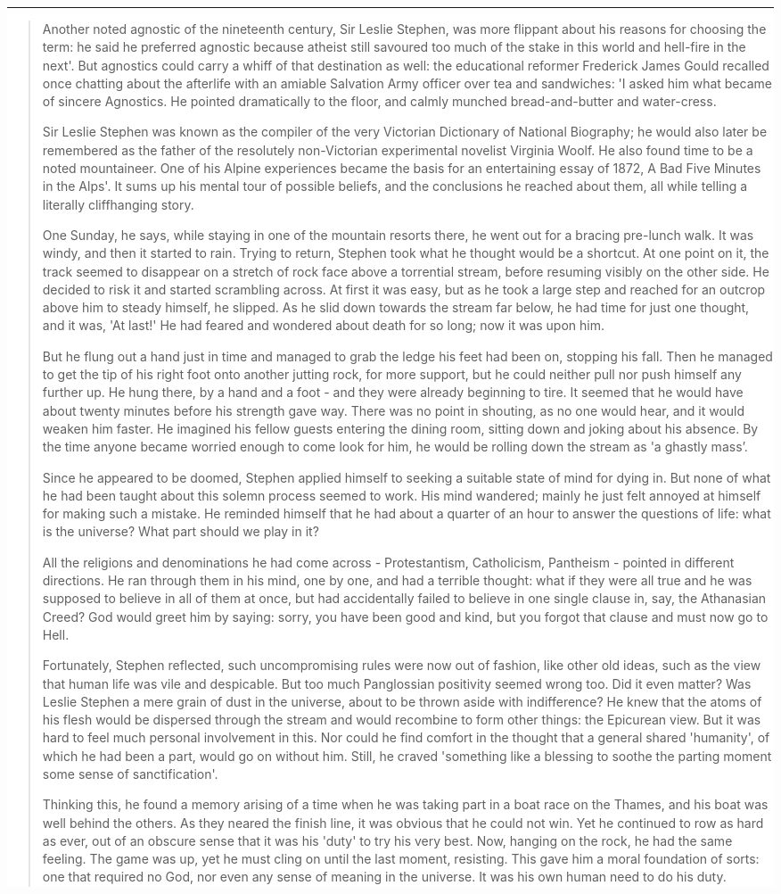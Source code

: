 ***

> Another noted agnostic of the nineteenth century, Sir Leslie Stephen, was more flippant about his reasons for choosing the term: he said he preferred agnostic because atheist still savoured too much of the stake in this world and hell-fire in the next'. But agnostics could carry a whiff of that destination as well: the educational reformer Frederick James Gould recalled once chatting about the afterlife with an amiable Salvation Army officer over tea and sandwiches: 'I asked him what became of sincere Agnostics. He pointed dramatically to the floor, and calmly munched bread-and-butter and water-cress.
>
> Sir Leslie Stephen was known as the compiler of the very Victorian Dictionary of National Biography; he would also later be remembered as the father of the resolutely non-Victorian experimental novelist Virginia Woolf. He also found time to be a noted mountaineer. One of his Alpine experiences became the basis for an entertaining essay of 1872, A Bad Five Minutes in the Alps'. It sums up his mental tour of possible beliefs, and the conclusions he reached about them, all while telling a literally cliffhanging story.
>
> One Sunday, he says, while staying in one of the mountain resorts there, he went out for a bracing pre-lunch walk. It was windy, and then it started to rain. Trying to return, Stephen took what he thought would be a shortcut. At one point on it, the track seemed to disappear on a stretch of rock face above a torrential stream, before resuming visibly on the other side. He decided to risk it and started scrambling across. At first it was easy, but as he took a large step and reached for an outcrop above him to steady himself, he slipped. As he slid down towards the stream far below, he had time for just one thought, and it was, 'At last!' He had feared and wondered about death for so long; now it was upon him.
>
> But he flung out a hand just in time and managed to grab the ledge his feet had been on, stopping his fall. Then he managed to get the tip of his right foot onto another jutting rock, for more support, but he could neither pull nor push himself any further up. He hung there, by a hand and a foot - and they were already beginning to tire. It seemed that he would have about twenty minutes before his strength gave way. There was no point in shouting, as no one would hear, and it would weaken him faster. He imagined his fellow guests entering the dining room, sitting down and joking about his absence. By the time anyone became worried enough to come look for him, he would be rolling down the stream as 'a ghastly mass’.
>
> Since he appeared to be doomed, Stephen applied himself to seeking a suitable state of mind for dying in. But none of what he had been taught about this solemn process seemed to work. His mind wandered; mainly he just felt annoyed at himself for making such a mistake. He reminded himself that he had about a quarter of an hour to answer the questions of life: what is the universe? What part should we play in it?
>
> All the religions and denominations he had come across - Protestantism, Catholicism, Pantheism - pointed in different directions. He ran through them in his mind, one by one, and had a terrible thought: what if they were all true and he was supposed to believe in all of them at once, but had accidentally failed to believe in one single clause in, say, the Athanasian Creed? God would greet him by saying: sorry, you have been good and kind, but you forgot that clause and must now go to Hell.
>
> Fortunately, Stephen reflected, such uncompromising rules were now out of fashion, like other old ideas, such as the view that human life was vile and despicable. But too much Panglossian positivity seemed wrong too. Did it even matter? Was Leslie Stephen a mere grain of dust in the universe, about to be thrown aside with indifference? He knew that the atoms of his flesh would be dispersed through the stream and would recombine to form other things: the Epicurean view. But it was hard to feel much personal involvement in this. Nor could he find comfort in the thought that a general shared 'humanity', of which he had been a part, would go on without him. Still, he craved 'something like a blessing to soothe the parting moment some sense of sanctification'.
>
> Thinking this, he found a memory arising of a time when he was taking part in a boat race on the Thames, and his boat was well behind the others. As they neared the finish line, it was obvious that he could not win. Yet he continued to row as hard as ever, out of an obscure sense that it was his 'duty' to try his very best. Now, hanging on the rock, he had the same feeling. The game was up, yet he must cling on until the last moment, resisting. This gave him a moral foundation of sorts: one that required no God, nor even any sense of meaning in the universe. It was his own human need to do his duty.
>